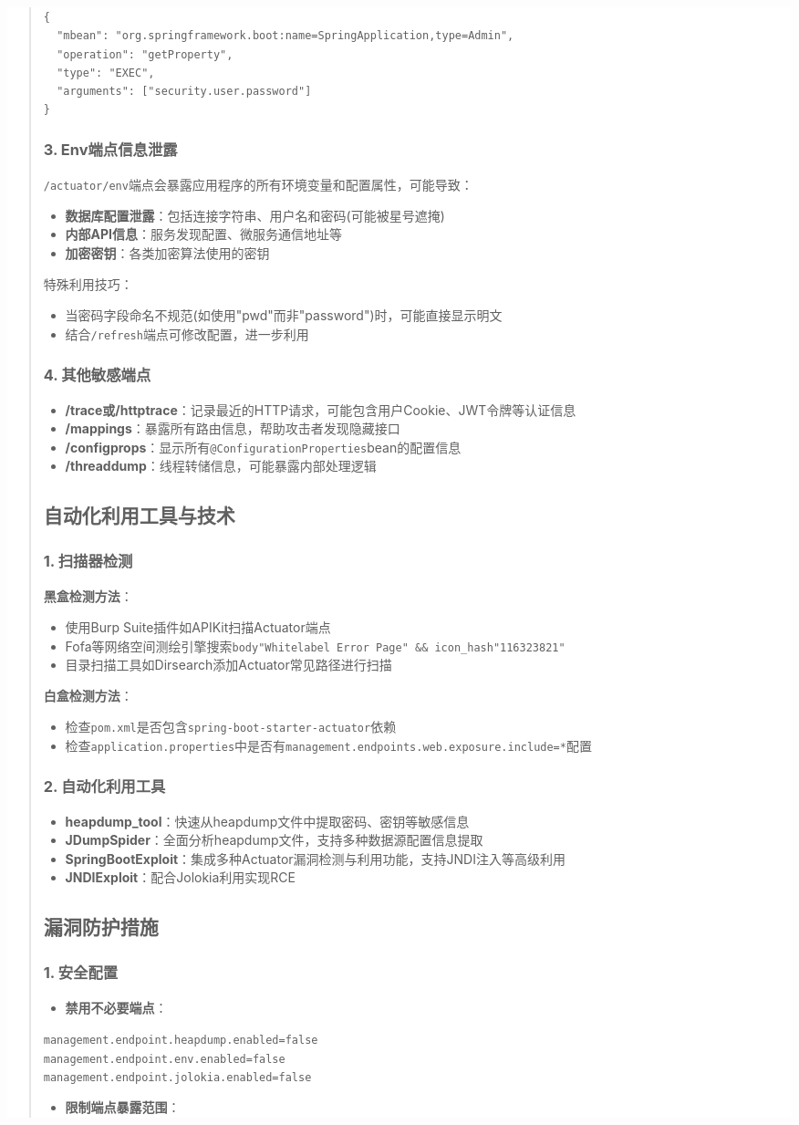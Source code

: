 > ```
> {
>   "mbean": "org.springframework.boot:name=SpringApplication,type=Admin",
>   "operation": "getProperty",
>   "type": "EXEC",
>   "arguments": ["security.user.password"]
> }
> ```
>
> ### 3. Env端点信息泄露
>
> `/actuator/env`端点会暴露应用程序的所有环境变量和配置属性，可能导致：
>
> - **数据库配置泄露**：包括连接字符串、用户名和密码(可能被星号遮掩)
> - **内部API信息**：服务发现配置、微服务通信地址等
> - **加密密钥**：各类加密算法使用的密钥
>
> 特殊利用技巧：
>
> - 当密码字段命名不规范(如使用"pwd"而非"password")时，可能直接显示明文
> - 结合`/refresh`端点可修改配置，进一步利用
>
> ### 4. 其他敏感端点
>
> - **/trace或/httptrace**：记录最近的HTTP请求，可能包含用户Cookie、JWT令牌等认证信息
> - **/mappings**：暴露所有路由信息，帮助攻击者发现隐藏接口
> - **/configprops**：显示所有`@ConfigurationProperties`bean的配置信息
> - **/threaddump**：线程转储信息，可能暴露内部处理逻辑
>
> ## 自动化利用工具与技术
>
> ### 1. 扫描器检测
>
> **黑盒检测方法**：
>
> - 使用Burp Suite插件如APIKit扫描Actuator端点
> - Fofa等网络空间测绘引擎搜索`body"Whitelabel Error Page" && icon_hash"116323821"`
> - 目录扫描工具如Dirsearch添加Actuator常见路径进行扫描
>
> **白盒检测方法**：
>
> - 检查`pom.xml`是否包含`spring-boot-starter-actuator`依赖
> - 检查`application.properties`中是否有`management.endpoints.web.exposure.include=*`配置
>
> ### 2. 自动化利用工具
>
> - **heapdump_tool**：快速从heapdump文件中提取密码、密钥等敏感信息
> - **JDumpSpider**：全面分析heapdump文件，支持多种数据源配置信息提取
> - **SpringBootExploit**：集成多种Actuator漏洞检测与利用功能，支持JNDI注入等高级利用
> - **JNDIExploit**：配合Jolokia利用实现RCE
>
> ## 漏洞防护措施
>
> ### 1. 安全配置
>
> - **禁用不必要端点**：
>
> ```
> management.endpoint.heapdump.enabled=false
> management.endpoint.env.enabled=false
> management.endpoint.jolokia.enabled=false
> ```
>
> - **限制端点暴露范围**：